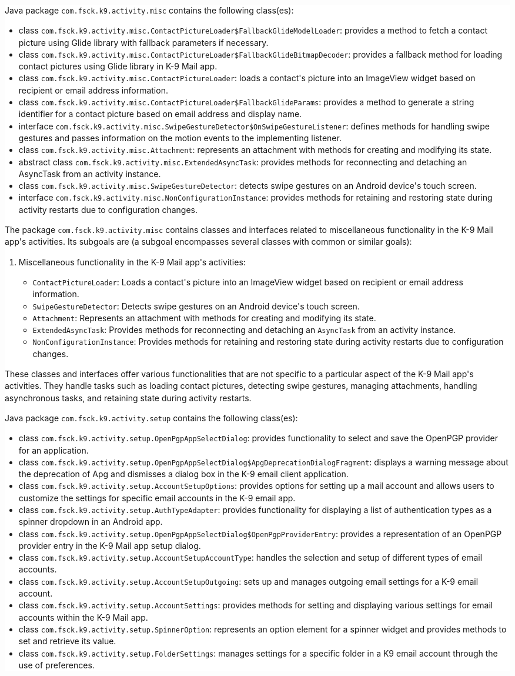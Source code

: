 
Java package `com.fsck.k9.activity.misc` contains the following class(es):

- class `com.fsck.k9.activity.misc.ContactPictureLoader$FallbackGlideModelLoader`: provides a method to fetch a contact picture using Glide library with fallback parameters if necessary.
- class `com.fsck.k9.activity.misc.ContactPictureLoader$FallbackGlideBitmapDecoder`: provides a fallback method for loading contact pictures using Glide library in K-9 Mail app.
- class `com.fsck.k9.activity.misc.ContactPictureLoader`: loads a contact's picture into an ImageView widget based on recipient or email address information.
- class `com.fsck.k9.activity.misc.ContactPictureLoader$FallbackGlideParams`: provides a method to generate a string identifier for a contact picture based on email address and display name.
- interface `com.fsck.k9.activity.misc.SwipeGestureDetector$OnSwipeGestureListener`: defines methods for handling swipe gestures and passes information on the motion events to the implementing listener.
- class `com.fsck.k9.activity.misc.Attachment`: represents an attachment with methods for creating and modifying its state.
- abstract class `com.fsck.k9.activity.misc.ExtendedAsyncTask`: provides methods for reconnecting and detaching an AsyncTask from an activity instance.
- class `com.fsck.k9.activity.misc.SwipeGestureDetector`: detects swipe gestures on an Android device's touch screen.
- interface `com.fsck.k9.activity.misc.NonConfigurationInstance`: provides methods for retaining and restoring state during activity restarts due to configuration changes.

The package `com.fsck.k9.activity.misc` contains classes and interfaces related to miscellaneous functionality in the K-9 Mail app's activities. Its subgoals are (a subgoal encompasses several classes with common or similar goals):

1. Miscellaneous functionality in the K-9 Mail app's activities:

   - `ContactPictureLoader`: Loads a contact's picture into an ImageView widget based on recipient or email address information.
   - `SwipeGestureDetector`: Detects swipe gestures on an Android device's touch screen.
   - `Attachment`: Represents an attachment with methods for creating and modifying its state.
   - `ExtendedAsyncTask`: Provides methods for reconnecting and detaching an `AsyncTask` from an activity instance.
   - `NonConfigurationInstance`: Provides methods for retaining and restoring state during activity restarts due to configuration changes.

These classes and interfaces offer various functionalities that are not specific to a particular aspect of the K-9 Mail app's activities. They handle tasks such as loading contact pictures, detecting swipe gestures, managing attachments, handling asynchronous tasks, and retaining state during activity restarts.


Java package `com.fsck.k9.activity.setup` contains the following class(es):

- class `com.fsck.k9.activity.setup.OpenPgpAppSelectDialog`: provides functionality to select and save the OpenPGP provider for an application.
- class `com.fsck.k9.activity.setup.OpenPgpAppSelectDialog$ApgDeprecationDialogFragment`: displays a warning message about the deprecation of Apg and dismisses a dialog box in the K-9 email client application.
- class `com.fsck.k9.activity.setup.AccountSetupOptions`: provides options for setting up a mail account and allows users to customize the settings for specific email accounts in the K-9 email app.
- class `com.fsck.k9.activity.setup.AuthTypeAdapter`: provides functionality for displaying a list of authentication types as a spinner dropdown in an Android app.
- class `com.fsck.k9.activity.setup.OpenPgpAppSelectDialog$OpenPgpProviderEntry`: provides a representation of an OpenPGP provider entry in the K-9 Mail app setup dialog.
- class `com.fsck.k9.activity.setup.AccountSetupAccountType`: handles the selection and setup of different types of email accounts.
- class `com.fsck.k9.activity.setup.AccountSetupOutgoing`: sets up and manages outgoing email settings for a K-9 email account.
- class `com.fsck.k9.activity.setup.AccountSettings`: provides methods for setting and displaying various settings for email accounts within the K-9 Mail app.
- class `com.fsck.k9.activity.setup.SpinnerOption`: represents an option element for a spinner widget and provides methods to set and retrieve its value.
- class `com.fsck.k9.activity.setup.FolderSettings`: manages settings for a specific folder in a K9 email account through the use of preferences.